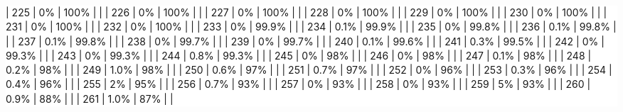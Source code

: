 | 225 | 0% | 100% |  |
| 226 | 0% | 100% |  |
| 227 | 0% | 100% |  |
| 228 | 0% | 100% |  |
| 229 | 0% | 100% |  |
| 230 | 0% | 100% |  |
| 231 | 0% | 100% |  |
| 232 | 0% | 100% |  |
| 233 | 0% | 99.9% |  |
| 234 | 0.1% | 99.9% |  |
| 235 | 0% | 99.8% |  |
| 236 | 0.1% | 99.8% |  |
| 237 | 0.1% | 99.8% |  |
| 238 | 0% | 99.7% |  |
| 239 | 0% | 99.7% |  |
| 240 | 0.1% | 99.6% |  |
| 241 | 0.3% | 99.5% |  |
| 242 | 0% | 99.3% |  |
| 243 | 0% | 99.3% |  |
| 244 | 0.8% | 99.3% |  |
| 245 | 0% | 98% |  |
| 246 | 0% | 98% |  |
| 247 | 0.1% | 98% |  |
| 248 | 0.2% | 98% |  |
| 249 | 1.0% | 98% |  |
| 250 | 0.6% | 97% |  |
| 251 | 0.7% | 97% |  |
| 252 | 0% | 96% |  |
| 253 | 0.3% | 96% |  |
| 254 | 0.4% | 96% |  |
| 255 | 2% | 95% |  |
| 256 | 0.7% | 93% |  |
| 257 | 0% | 93% |  |
| 258 | 0% | 93% |  |
| 259 | 5% | 93% |  |
| 260 | 0.9% | 88% |  |
| 261 | 1.0% | 87% |  |